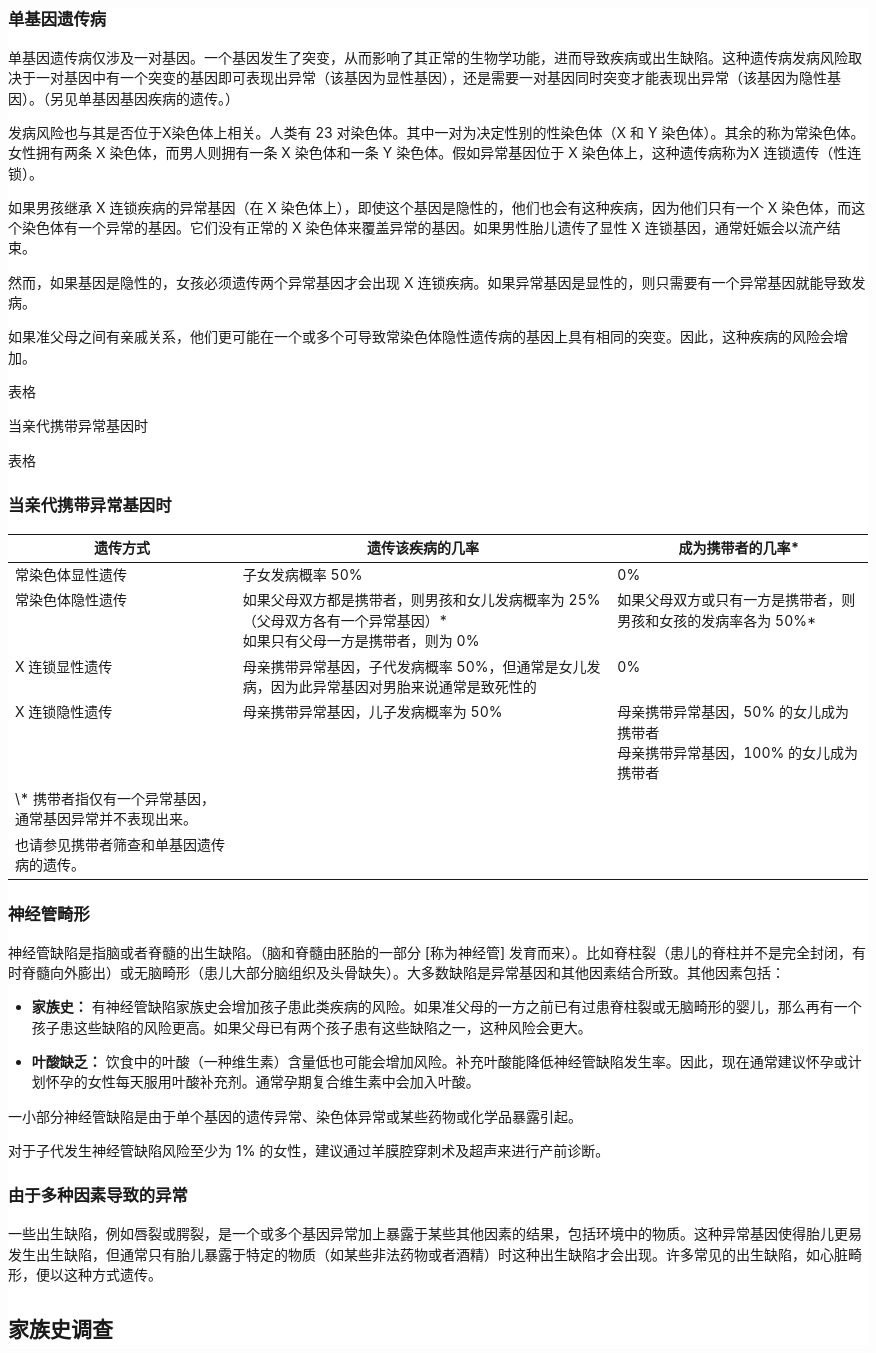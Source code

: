 ### 单基因遗传病

单基因遗传病仅涉及一对基因。一个基因发生了突变，从而影响了其正常的生物学功能，进而导致疾病或出生缺陷。这种遗传病发病风险取决于一对基因中有一个突变的基因即可表现出异常（该基因为显性基因），还是需要一对基因同时突变才能表现出异常（该基因为隐性基因）。（另见单基因基因疾病的遗传。）

发病风险也与其是否位于X染色体上相关。人类有 23 对染色体。其中一对为决定性别的性染色体（X 和 Y 染色体）。其余的称为常染色体。女性拥有两条 X 染色体，而男人则拥有一条 X 染色体和一条 Y 染色体。假如异常基因位于 X 染色体上，这种遗传病称为X 连锁遗传（性连锁）。

如果男孩继承 X 连锁疾病的异常基因（在 X 染色体上），即使这个基因是隐性的，他们也会有这种疾病，因为他们只有一个 X 染色体，而这个染色体有一个异常的基因。它们没有正常的 X 染色体来覆盖异常的基因。如果男性胎儿遗传了显性 X 连锁基因，通常妊娠会以流产结束。

然而，如果基因是隐性的，女孩必须遗传两个异常基因才会出现 X 连锁疾病。如果异常基因是显性的，则只需要有一个异常基因就能导致发病。

如果准父母之间有亲戚关系，他们更可能在一个或多个可导致常染色体隐性遗传病的基因上具有相同的突变。因此，这种疾病的风险会增加。

表格

当亲代携带异常基因时

表格

### 当亲代携带异常基因时

| 遗传方式 | 遗传该疾病的几率 | 成为携带者的几率\* |
| --- | --- | --- |
| 常染色体显性遗传 | 子女发病概率 50% | 0% |
| 常染色体隐性遗传 | 如果父母双方都是携带者，则男孩和女儿发病概率为 25%（父母双方各有一个异常基因）\*<br>如果只有父母一方是携带者，则为 0% | 如果父母双方或只有一方是携带者，则男孩和女孩的发病率各为 50%\* |
| X 连锁显性遗传 | 母亲携带异常基因，子代发病概率 50%，但通常是女儿发病，因为此异常基因对男胎来说通常是致死性的 | 0% |
| X 连锁隐性遗传 | 母亲携带异常基因，儿子发病概率为 50% | 母亲携带异常基因，50% 的女儿成为携带者<br>母亲携带异常基因，100% 的女儿成为携带者 |
| \\* 携带者指仅有一个异常基因，通常基因异常并不表现出来。 |
| 也请参见携带者筛查和单基因遗传病的遗传。 |

### 神经管畸形

神经管缺陷是指脑或者脊髓的出生缺陷。（脑和脊髓由胚胎的一部分 \[称为神经管\] 发育而来）。比如脊柱裂（患儿的脊柱并不是完全封闭，有时脊髓向外膨出）或无脑畸形（患儿大部分脑组织及头骨缺失）。大多数缺陷是异常基因和其他因素结合所致。其他因素包括：

- **家族史：** 有神经管缺陷家族史会增加孩子患此类疾病的风险。如果准父母的一方之前已有过患脊柱裂或无脑畸形的婴儿，那么再有一个孩子患这些缺陷的风险更高。如果父母已有两个孩子患有这些缺陷之一，这种风险会更大。

- **叶酸缺乏：** 饮食中的叶酸（一种维生素）含量低也可能会增加风险。补充叶酸能降低神经管缺陷发生率。因此，现在通常建议怀孕或计划怀孕的女性每天服用叶酸补充剂。通常孕期复合维生素中会加入叶酸。


一小部分神经管缺陷是由于单个基因的遗传异常、染色体异常或某些药物或化学品暴露引起。

对于子代发生神经管缺陷风险至少为 1% 的女性，建议通过羊膜腔穿刺术及超声来进行产前诊断。

### 由于多种因素导致的异常

一些出生缺陷，例如唇裂或腭裂，是一个或多个基因异常加上暴露于某些其他因素的结果，包括环境中的物质。这种异常基因使得胎儿更易发生出生缺陷，但通常只有胎儿暴露于特定的物质（如某些非法药物或者酒精）时这种出生缺陷才会出现。许多常见的出生缺陷，如心脏畸形，便以这种方式遗传。

## 家族史调查
